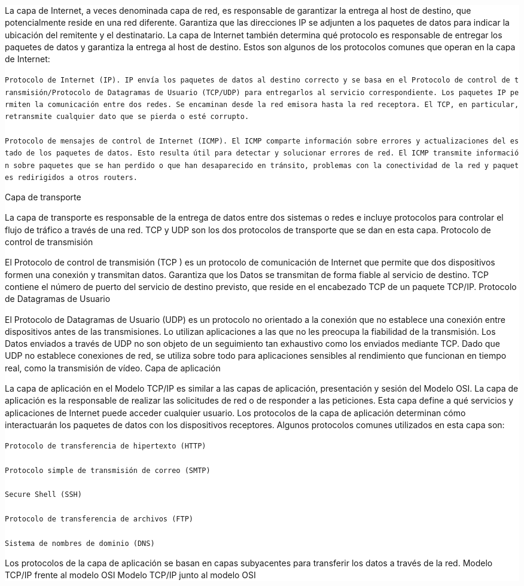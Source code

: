 La capa de Internet, a veces denominada capa de red, es responsable de garantizar la entrega al host de destino, que potencialmente reside en una red diferente. Garantiza que las direcciones IP se adjunten a los paquetes de datos para indicar la ubicación del remitente y el destinatario. La capa de Internet también determina qué protocolo es responsable de entregar los paquetes de datos y garantiza la entrega al host de destino. Estos son algunos de los protocolos comunes que operan en la capa de Internet:

    Protocolo de Internet (IP). IP envía los paquetes de datos al destino correcto y se basa en el Protocolo de control de transmisión/Protocolo de Datagramas de Usuario (TCP/UDP) para entregarlos al servicio correspondiente. Los paquetes IP permiten la comunicación entre dos redes. Se encaminan desde la red emisora hasta la red receptora. El TCP, en particular, retransmite cualquier dato que se pierda o esté corrupto.

    Protocolo de mensajes de control de Internet (ICMP). El ICMP comparte información sobre errores y actualizaciones del estado de los paquetes de datos. Esto resulta útil para detectar y solucionar errores de red. El ICMP transmite información sobre paquetes que se han perdido o que han desaparecido en tránsito, problemas con la conectividad de la red y paquetes redirigidos a otros routers.

Capa de transporte

La capa de transporte es responsable de la entrega de datos entre dos sistemas o redes e incluye protocolos para controlar el flujo de tráfico a través de una red. TCP y UDP son los dos protocolos de transporte que se dan en esta capa.
Protocolo de control de transmisión

El Protocolo de control de transmisión (TCP ) es un protocolo de comunicación de Internet que permite que dos dispositivos formen una conexión y transmitan datos. Garantiza que los Datos se transmitan de forma fiable al servicio de destino. TCP contiene el número de puerto del servicio de destino previsto, que reside en el encabezado TCP de un paquete TCP/IP.
Protocolo de Datagramas de Usuario 

El Protocolo de Datagramas de Usuario (UDP) es un protocolo no orientado a la conexión que no establece una conexión entre dispositivos antes de las transmisiones. Lo utilizan aplicaciones a las que no les preocupa la fiabilidad de la transmisión. Los Datos enviados a través de UDP no son objeto de un seguimiento tan exhaustivo como los enviados mediante TCP. Dado que UDP no establece conexiones de red, se utiliza sobre todo para aplicaciones sensibles al rendimiento que funcionan en tiempo real, como la transmisión de vídeo.
Capa de aplicación

La capa de aplicación en el Modelo TCP/IP es similar a las capas de aplicación, presentación y sesión del Modelo OSI. La capa de aplicación es la responsable de realizar las solicitudes de red o de responder a las peticiones. Esta capa define a qué servicios y aplicaciones de Internet puede acceder cualquier usuario. Los protocolos de la capa de aplicación determinan cómo interactuarán los paquetes de datos con los dispositivos receptores. Algunos protocolos comunes utilizados en esta capa son:

    Protocolo de transferencia de hipertexto (HTTP)

    Protocolo simple de transmisión de correo (SMTP)

    Secure Shell (SSH)

    Protocolo de transferencia de archivos (FTP)

    Sistema de nombres de dominio (DNS)

Los protocolos de la capa de aplicación se basan en capas subyacentes para transferir los datos a través de la red.
Modelo TCP/IP frente al modelo OSI
Modelo TCP/IP junto al modelo OSI
